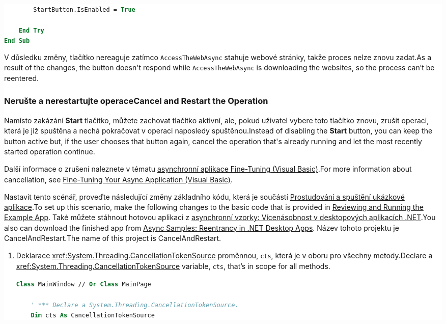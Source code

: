 ```vb  
        StartButton.IsEnabled = True  
  
    End Try  
End Sub  
```  
  
 <span data-ttu-id="79a76-139">V důsledku změny, tlačítko nereaguje zatímco `AccessTheWebAsync` stahuje webové stránky, takže proces nelze znovu zadat.</span><span class="sxs-lookup"><span data-stu-id="79a76-139">As a result of the changes, the button doesn't respond while `AccessTheWebAsync` is downloading the websites, so the process can’t be reentered.</span></span>  
  
###  <a name="BKMK_CancelAndRestart"></a> <span data-ttu-id="79a76-140">Nerušte a nerestartujte operace</span><span class="sxs-lookup"><span data-stu-id="79a76-140">Cancel and Restart the Operation</span></span>  
 <span data-ttu-id="79a76-141">Namísto zakázání **Start** tlačítko, můžete zachovat tlačítko aktivní, ale, pokud uživatel vybere toto tlačítko znovu, zrušit operaci, která je již spuštěna a nechá pokračovat v operaci naposledy spuštěnou.</span><span class="sxs-lookup"><span data-stu-id="79a76-141">Instead of disabling the **Start** button, you can keep the button active but, if the user chooses that button again, cancel the operation that's already running and let the most recently started operation continue.</span></span>  
  
 <span data-ttu-id="79a76-142">Další informace o zrušení naleznete v tématu [asynchronní aplikace Fine-Tuning (Visual Basic)](../../../../visual-basic/programming-guide/concepts/async/fine-tuning-your-async-application.md).</span><span class="sxs-lookup"><span data-stu-id="79a76-142">For more information about cancellation, see [Fine-Tuning Your Async Application (Visual Basic)](../../../../visual-basic/programming-guide/concepts/async/fine-tuning-your-async-application.md).</span></span>  
  
 <span data-ttu-id="79a76-143">Nastavit tento scénář, proveďte následující změny základního kódu, která je součástí [Prostudování a spuštění ukázkové aplikace](https://msdn.microsoft.com/library/5b54de66-6be3-459e-b869-65070b020645).</span><span class="sxs-lookup"><span data-stu-id="79a76-143">To set up this scenario, make the following changes to the basic code that is provided in [Reviewing and Running the Example App](https://msdn.microsoft.com/library/5b54de66-6be3-459e-b869-65070b020645).</span></span> <span data-ttu-id="79a76-144">Také můžete stáhnout hotovou aplikaci z [asynchronní vzorky: Vícenásobnost v desktopových aplikacích .NET](https://code.msdn.microsoft.com/Async-Sample-Preventing-a8489f06).</span><span class="sxs-lookup"><span data-stu-id="79a76-144">You also can download the finished app from [Async Samples: Reentrancy in .NET Desktop Apps](https://code.msdn.microsoft.com/Async-Sample-Preventing-a8489f06).</span></span> <span data-ttu-id="79a76-145">Název tohoto projektu je CancelAndRestart.</span><span class="sxs-lookup"><span data-stu-id="79a76-145">The name of this project is CancelAndRestart.</span></span>  
  
1.  <span data-ttu-id="79a76-146">Deklarace <xref:System.Threading.CancellationTokenSource> proměnnou, `cts`, která je v oboru pro všechny metody.</span><span class="sxs-lookup"><span data-stu-id="79a76-146">Declare a <xref:System.Threading.CancellationTokenSource> variable, `cts`, that’s in scope for all methods.</span></span>  
  
    ```vb  
    Class MainWindow // Or Class MainPage  
  
        ' *** Declare a System.Threading.CancellationTokenSource.  
        Dim cts As CancellationTokenSource  
    ```  
  